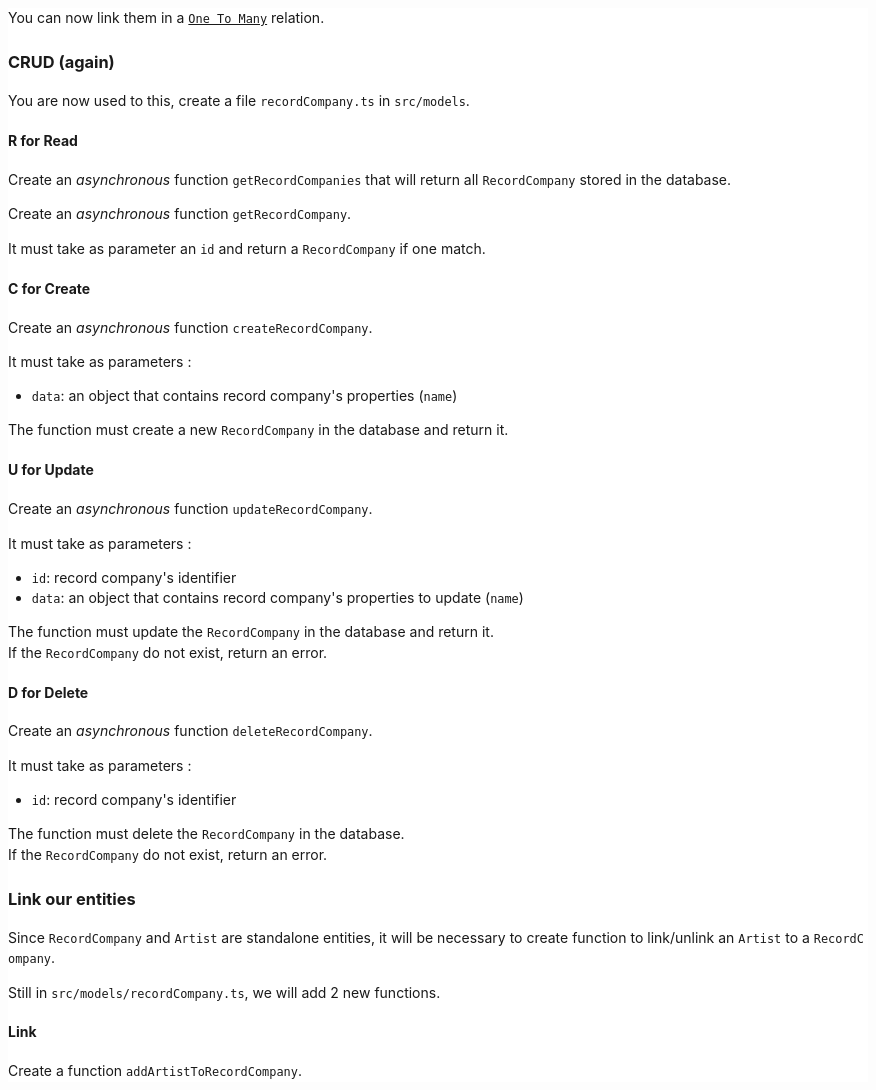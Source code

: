 You can now link them in a [`One To Many`](https://www.prisma.io/docs/concepts/components/prisma-schema/relations/one-to-many-relations)
relation.

### CRUD (again)

You are now used to this, create a file `recordCompany.ts` in `src/models`.

#### R for Read

Create an _asynchronous_ function `getRecordCompanies` that will return
all `RecordCompany` stored in the database.

Create an _asynchronous_ function `getRecordCompany`.

It must take as parameter an `id` and return a `RecordCompany` if one match.

#### C for Create

Create an _asynchronous_ function `createRecordCompany`.

It must take as parameters :
- `data`: an object that contains record company's properties (`name`)

The function must create a new `RecordCompany` in the database and return it.

#### U for Update

Create an _asynchronous_ function `updateRecordCompany`.

It must take as parameters :
- `id`: record company's identifier
- `data`: an object that contains record company's properties to update (`name`)

The function must update the `RecordCompany` in the database and return it.<br>
If the `RecordCompany` do not exist, return an error.

#### D for Delete

Create an _asynchronous_ function `deleteRecordCompany`.

It must take as parameters :
- `id`: record company's identifier

The function must delete the `RecordCompany` in the database.<br>
If the `RecordCompany` do not exist, return an error.

### Link our entities

Since `RecordCompany` and `Artist` are standalone entities, it will be
necessary to create function to link/unlink an `Artist` to a `RecordCompany`.

Still in `src/models/recordCompany.ts`, we will add 2 new functions.

#### Link

Create a function `addArtistToRecordCompany`.
